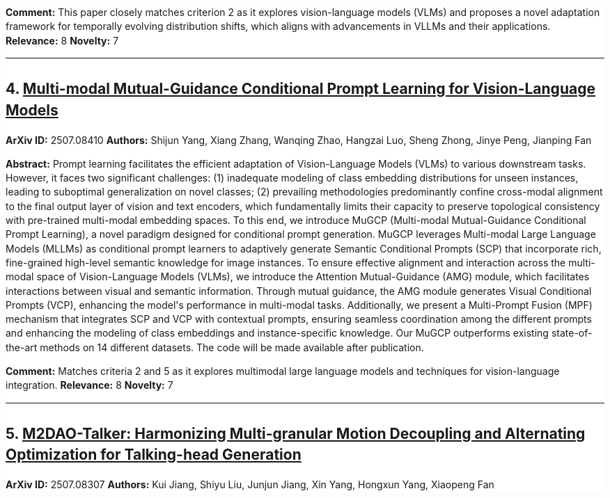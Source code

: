 **Comment:** This paper closely matches criterion 2 as it explores vision-language models (VLMs) and proposes a novel adaptation framework for temporally evolving distribution shifts, which aligns with advancements in VLLMs and their applications.
**Relevance:** 8
**Novelty:** 7

---

## 4. [Multi-modal Mutual-Guidance Conditional Prompt Learning for Vision-Language Models](https://arxiv.org/abs/2507.08410) <a id="link4"></a>
**ArXiv ID:** 2507.08410
**Authors:** Shijun Yang, Xiang Zhang, Wanqing Zhao, Hangzai Luo, Sheng Zhong, Jinye Peng, Jianping Fan

**Abstract:**  Prompt learning facilitates the efficient adaptation of Vision-Language Models (VLMs) to various downstream tasks. However, it faces two significant challenges: (1) inadequate modeling of class embedding distributions for unseen instances, leading to suboptimal generalization on novel classes; (2) prevailing methodologies predominantly confine cross-modal alignment to the final output layer of vision and text encoders, which fundamentally limits their capacity to preserve topological consistency with pre-trained multi-modal embedding spaces. To this end, we introduce MuGCP (Multi-modal Mutual-Guidance Conditional Prompt Learning), a novel paradigm designed for conditional prompt generation. MuGCP leverages Multi-modal Large Language Models (MLLMs) as conditional prompt learners to adaptively generate Semantic Conditional Prompts (SCP) that incorporate rich, fine-grained high-level semantic knowledge for image instances. To ensure effective alignment and interaction across the multi-modal space of Vision-Language Models (VLMs), we introduce the Attention Mutual-Guidance (AMG) module, which facilitates interactions between visual and semantic information. Through mutual guidance, the AMG module generates Visual Conditional Prompts (VCP), enhancing the model's performance in multi-modal tasks. Additionally, we present a Multi-Prompt Fusion (MPF) mechanism that integrates SCP and VCP with contextual prompts, ensuring seamless coordination among the different prompts and enhancing the modeling of class embeddings and instance-specific knowledge. Our MuGCP outperforms existing state-of-the-art methods on 14 different datasets. The code will be made available after publication.

**Comment:** Matches criteria 2 and 5 as it explores multimodal large language models and techniques for vision-language integration.
**Relevance:** 8
**Novelty:** 7

---

## 5. [M2DAO-Talker: Harmonizing Multi-granular Motion Decoupling and Alternating Optimization for Talking-head Generation](https://arxiv.org/abs/2507.08307) <a id="link5"></a>
**ArXiv ID:** 2507.08307
**Authors:** Kui Jiang, Shiyu Liu, Junjun Jiang, Xin Yang, Hongxun Yang, Xiaopeng Fan
